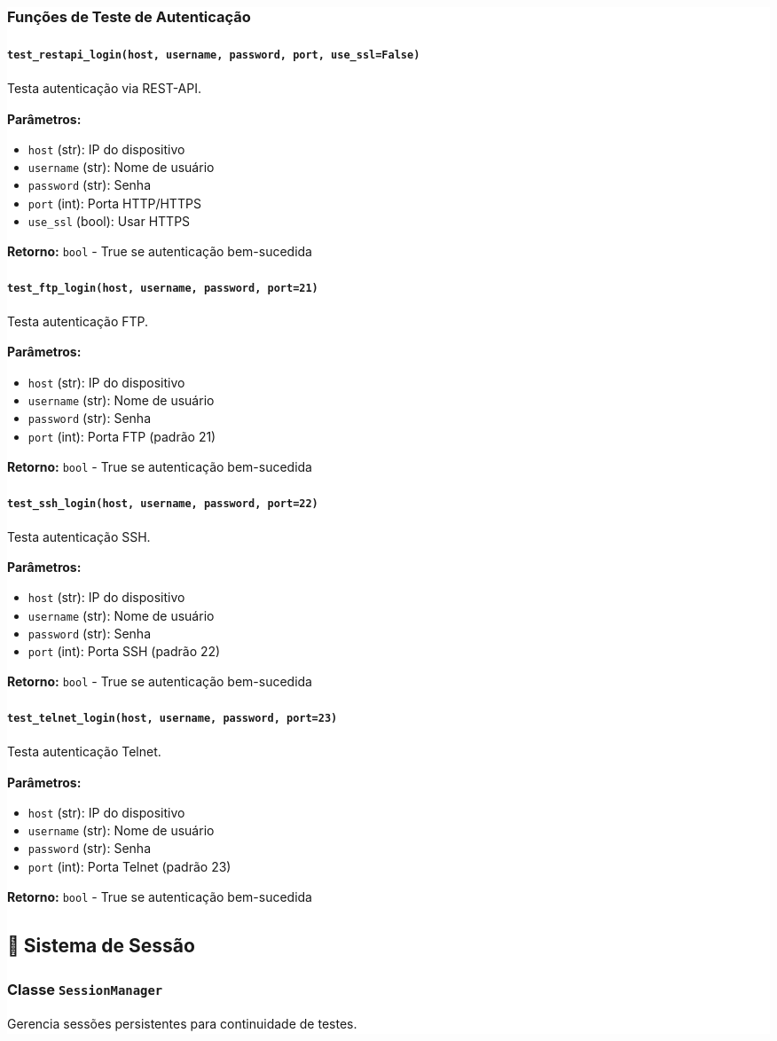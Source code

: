 ### Funções de Teste de Autenticação

#### `test_restapi_login(host, username, password, port, use_ssl=False)`
Testa autenticação via REST-API.

**Parâmetros:**
- `host` (str): IP do dispositivo
- `username` (str): Nome de usuário
- `password` (str): Senha
- `port` (int): Porta HTTP/HTTPS
- `use_ssl` (bool): Usar HTTPS

**Retorno:** `bool` - True se autenticação bem-sucedida

#### `test_ftp_login(host, username, password, port=21)`
Testa autenticação FTP.

**Parâmetros:**
- `host` (str): IP do dispositivo
- `username` (str): Nome de usuário
- `password` (str): Senha
- `port` (int): Porta FTP (padrão 21)

**Retorno:** `bool` - True se autenticação bem-sucedida

#### `test_ssh_login(host, username, password, port=22)`
Testa autenticação SSH.

**Parâmetros:**
- `host` (str): IP do dispositivo
- `username` (str): Nome de usuário
- `password` (str): Senha
- `port` (int): Porta SSH (padrão 22)

**Retorno:** `bool` - True se autenticação bem-sucedida

#### `test_telnet_login(host, username, password, port=23)`
Testa autenticação Telnet.

**Parâmetros:**
- `host` (str): IP do dispositivo
- `username` (str): Nome de usuário
- `password` (str): Senha
- `port` (int): Porta Telnet (padrão 23)

**Retorno:** `bool` - True se autenticação bem-sucedida

## 🔄 Sistema de Sessão

### Classe `SessionManager`

Gerencia sessões persistentes para continuidade de testes.
